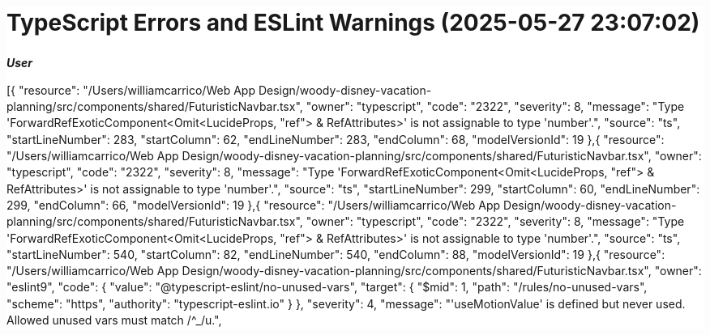 

# TypeScript Errors and ESLint Warnings (2025-05-27 23:07:02)

_**User**_

[{
	"resource": "/Users/williamcarrico/Web App Design/woody-disney-vacation-planning/src/components/shared/FuturisticNavbar.tsx",
	"owner": "typescript",
	"code": "2322",
	"severity": 8,
	"message": "Type 'ForwardRefExoticComponent<Omit<LucideProps, \"ref\"> & RefAttributes<SVGSVGElement>>' is not assignable to type 'number'.",
	"source": "ts",
	"startLineNumber": 283,
	"startColumn": 62,
	"endLineNumber": 283,
	"endColumn": 68,
	"modelVersionId": 19
},{
	"resource": "/Users/williamcarrico/Web App Design/woody-disney-vacation-planning/src/components/shared/FuturisticNavbar.tsx",
	"owner": "typescript",
	"code": "2322",
	"severity": 8,
	"message": "Type 'ForwardRefExoticComponent<Omit<LucideProps, \"ref\"> & RefAttributes<SVGSVGElement>>' is not assignable to type 'number'.",
	"source": "ts",
	"startLineNumber": 299,
	"startColumn": 60,
	"endLineNumber": 299,
	"endColumn": 66,
	"modelVersionId": 19
},{
	"resource": "/Users/williamcarrico/Web App Design/woody-disney-vacation-planning/src/components/shared/FuturisticNavbar.tsx",
	"owner": "typescript",
	"code": "2322",
	"severity": 8,
	"message": "Type 'ForwardRefExoticComponent<Omit<LucideProps, \"ref\"> & RefAttributes<SVGSVGElement>>' is not assignable to type 'number'.",
	"source": "ts",
	"startLineNumber": 540,
	"startColumn": 82,
	"endLineNumber": 540,
	"endColumn": 88,
	"modelVersionId": 19
},{
	"resource": "/Users/williamcarrico/Web App Design/woody-disney-vacation-planning/src/components/shared/FuturisticNavbar.tsx",
	"owner": "eslint9",
	"code": {
		"value": "@typescript-eslint/no-unused-vars",
		"target": {
			"$mid": 1,
			"path": "/rules/no-unused-vars",
			"scheme": "https",
			"authority": "typescript-eslint.io"
		}
	},
	"severity": 4,
	"message": "'useMotionValue' is defined but never used. Allowed unused vars must match /^_/u.",